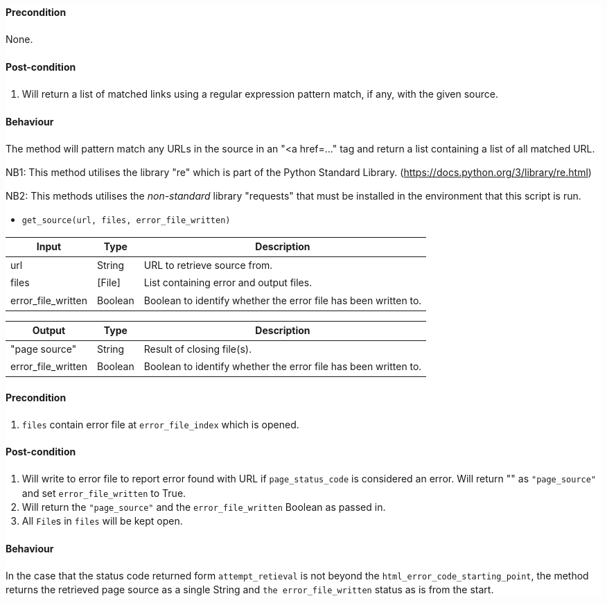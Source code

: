 #### Precondition

None.

#### Post-condition

1. Will return a list of matched links using a regular expression pattern match, if any, with the given source.

#### Behaviour

The method will pattern match any URLs in the source in an "<a href=..." tag and return a list containing a list of all
matched URL.

NB1: This method utilises the library "re" which is part of the Python Standard Library.
(https://docs.python.org/3/library/re.html)

NB2: This methods utilises the _non-standard_ library "requests" that must be installed in the environment that this
script is run.

- `get_source(url, files, error_file_written)`

| Input             | Type  | Description                                                   |
|-------------------|-------|---------------------------------------------------------------|
|url                |String |URL to retrieve source from.                                   |
|files              |[File] |List containing error and output files.                        |
|error_file_written |Boolean|Boolean to identify whether the error file has been written to.|

| Output       | Type      | Description                                                   |
|--------------|-----------|---------------------------------------------------------------|
|"page source" |String     |Result of closing file(s).                                     |
|error_file_written|Boolean|Boolean to identify whether the error file has been written to.|

#### Precondition

1. `files` contain error file at `error_file_index` which is opened.

#### Post-condition

1. Will write to error file to report error found with URL if `page_status_code` is considered an error. Will return ""
as `"page_source"` and set `error_file_written` to True. 
2. Will return the `"page_source"` and the `error_file_written` Boolean as passed in.
3. All `File`s in `files` will be kept open.

#### Behaviour

In the case that the status code returned form `attempt_retieval` is not beyond the `html_error_code_starting_point`,
the method returns the retrieved page source as a single String and `the error_file_written` status as is from the
start.
